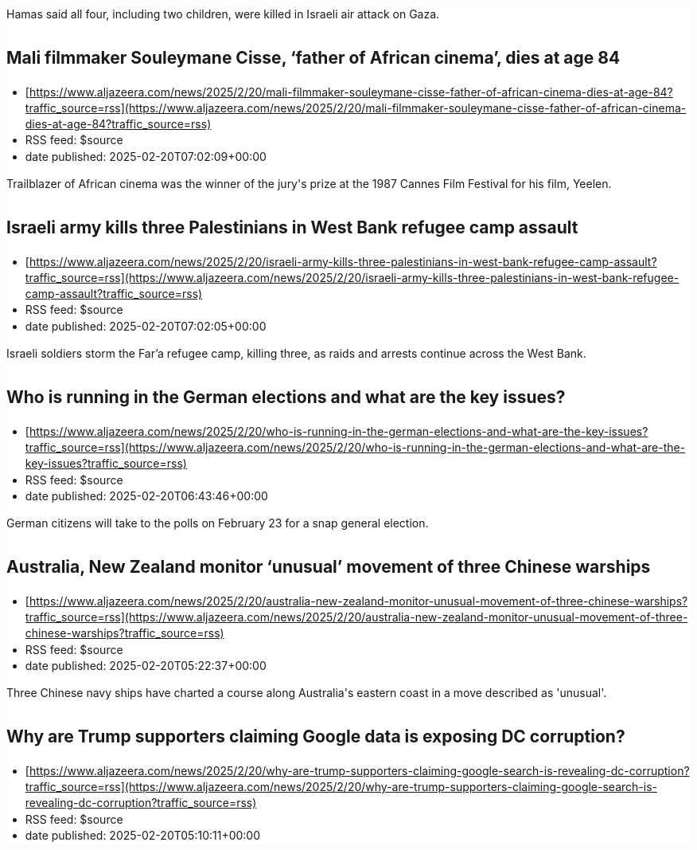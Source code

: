 Hamas said all four, including two children, were killed in Israeli air attack on Gaza.

## Mali filmmaker Souleymane Cisse, ‘father of African cinema’, dies at age 84
 - [https://www.aljazeera.com/news/2025/2/20/mali-filmmaker-souleymane-cisse-father-of-african-cinema-dies-at-age-84?traffic_source=rss](https://www.aljazeera.com/news/2025/2/20/mali-filmmaker-souleymane-cisse-father-of-african-cinema-dies-at-age-84?traffic_source=rss)
 - RSS feed: $source
 - date published: 2025-02-20T07:02:09+00:00

Trailblazer of African cinema was the winner of the jury&#039;s prize at the 1987 Cannes Film Festival for his film, Yeelen.

## Israeli army kills three Palestinians in West Bank refugee camp assault
 - [https://www.aljazeera.com/news/2025/2/20/israeli-army-kills-three-palestinians-in-west-bank-refugee-camp-assault?traffic_source=rss](https://www.aljazeera.com/news/2025/2/20/israeli-army-kills-three-palestinians-in-west-bank-refugee-camp-assault?traffic_source=rss)
 - RSS feed: $source
 - date published: 2025-02-20T07:02:05+00:00

Israeli soldiers storm the Far’a refugee camp, killing three, as raids and arrests continue across the West Bank.

## Who is running in the German elections and what are the key issues?
 - [https://www.aljazeera.com/news/2025/2/20/who-is-running-in-the-german-elections-and-what-are-the-key-issues?traffic_source=rss](https://www.aljazeera.com/news/2025/2/20/who-is-running-in-the-german-elections-and-what-are-the-key-issues?traffic_source=rss)
 - RSS feed: $source
 - date published: 2025-02-20T06:43:46+00:00

German citizens will take to the polls on February 23 for a snap general election.

## Australia, New Zealand monitor ‘unusual’ movement of three Chinese warships
 - [https://www.aljazeera.com/news/2025/2/20/australia-new-zealand-monitor-unusual-movement-of-three-chinese-warships?traffic_source=rss](https://www.aljazeera.com/news/2025/2/20/australia-new-zealand-monitor-unusual-movement-of-three-chinese-warships?traffic_source=rss)
 - RSS feed: $source
 - date published: 2025-02-20T05:22:37+00:00

Three Chinese navy ships have charted a course along Australia&#039;s eastern coast in a move described as &#039;unusual&#039;.

## Why are Trump supporters claiming Google data is exposing DC corruption?
 - [https://www.aljazeera.com/news/2025/2/20/why-are-trump-supporters-claiming-google-search-is-revealing-dc-corruption?traffic_source=rss](https://www.aljazeera.com/news/2025/2/20/why-are-trump-supporters-claiming-google-search-is-revealing-dc-corruption?traffic_source=rss)
 - RSS feed: $source
 - date published: 2025-02-20T05:10:11+00:00
